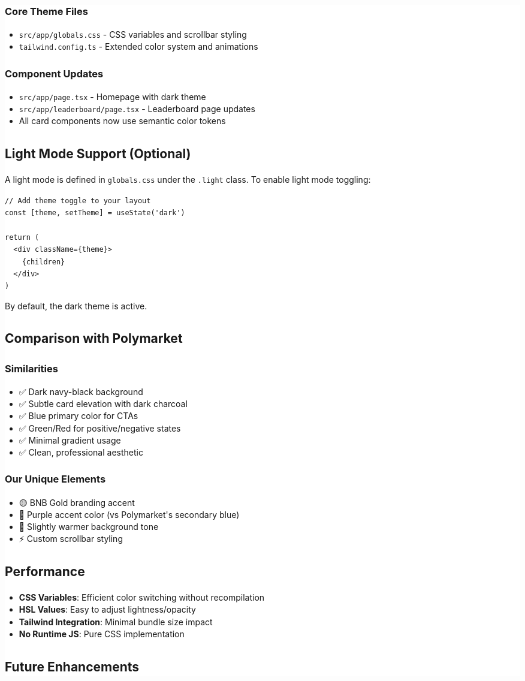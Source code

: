 ### Core Theme Files
- `src/app/globals.css` - CSS variables and scrollbar styling
- `tailwind.config.ts` - Extended color system and animations

### Component Updates
- `src/app/page.tsx` - Homepage with dark theme
- `src/app/leaderboard/page.tsx` - Leaderboard page updates
- All card components now use semantic color tokens

## Light Mode Support (Optional)

A light mode is defined in `globals.css` under the `.light` class. To enable light mode toggling:

```tsx
// Add theme toggle to your layout
const [theme, setTheme] = useState('dark')

return (
  <div className={theme}>
    {children}
  </div>
)
```

By default, the dark theme is active.

## Comparison with Polymarket

### Similarities
- ✅ Dark navy-black background
- ✅ Subtle card elevation with dark charcoal
- ✅ Blue primary color for CTAs
- ✅ Green/Red for positive/negative states
- ✅ Minimal gradient usage
- ✅ Clean, professional aesthetic

### Our Unique Elements
- 🟡 BNB Gold branding accent
- 💜 Purple accent color (vs Polymarket's secondary blue)
- 🎨 Slightly warmer background tone
- ⚡ Custom scrollbar styling

## Performance

- **CSS Variables**: Efficient color switching without recompilation
- **HSL Values**: Easy to adjust lightness/opacity
- **Tailwind Integration**: Minimal bundle size impact
- **No Runtime JS**: Pure CSS implementation

## Future Enhancements
